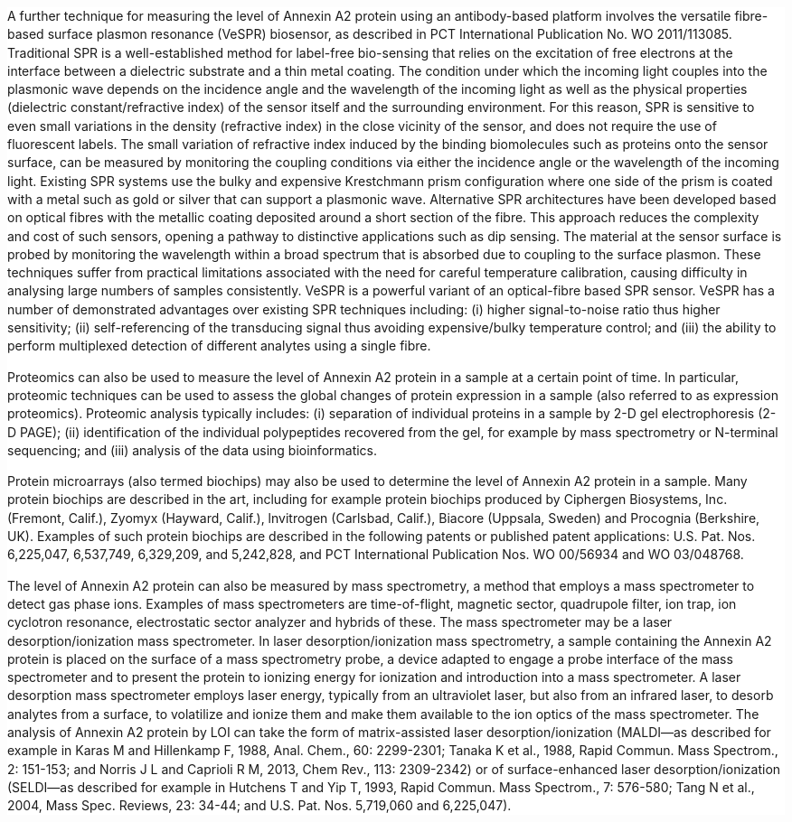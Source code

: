 A further technique for measuring the level of Annexin A2 protein using an antibody-based platform involves the versatile fibre-based surface plasmon resonance (VeSPR) biosensor, as described in PCT International Publication No. WO 2011/113085. Traditional SPR is a well-established method for label-free bio-sensing that relies on the excitation of free electrons at the interface between a dielectric substrate and a thin metal coating. The condition under which the incoming light couples into the plasmonic wave depends on the incidence angle and the wavelength of the incoming light as well as the physical properties (dielectric constant/refractive index) of the sensor itself and the surrounding environment. For this reason, SPR is sensitive to even small variations in the density (refractive index) in the close vicinity of the sensor, and does not require the use of fluorescent labels. The small variation of refractive index induced by the binding biomolecules such as proteins onto the sensor surface, can be measured by monitoring the coupling conditions via either the incidence angle or the wavelength of the incoming light. Existing SPR systems use the bulky and expensive Krestchmann prism configuration where one side of the prism is coated with a metal such as gold or silver that can support a plasmonic wave. Alternative SPR architectures have been developed based on optical fibres with the metallic coating deposited around a short section of the fibre. This approach reduces the complexity and cost of such sensors, opening a pathway to distinctive applications such as dip sensing. The material at the sensor surface is probed by monitoring the wavelength within a broad spectrum that is absorbed due to coupling to the surface plasmon. These techniques suffer from practical limitations associated with the need for careful temperature calibration, causing difficulty in analysing large numbers of samples consistently. VeSPR is a powerful variant of an optical-fibre based SPR sensor. VeSPR has a number of demonstrated advantages over existing SPR techniques including: (i) higher signal-to-noise ratio thus higher sensitivity; (ii) self-referencing of the transducing signal thus avoiding expensive/bulky temperature control; and (iii) the ability to perform multiplexed detection of different analytes using a single fibre.

Proteomics can also be used to measure the level of Annexin A2 protein in a sample at a certain point of time. In particular, proteomic techniques can be used to assess the global changes of protein expression in a sample (also referred to as expression proteomics). Proteomic analysis typically includes: (i) separation of individual proteins in a sample by 2-D gel electrophoresis (2-D PAGE); (ii) identification of the individual polypeptides recovered from the gel, for example by mass spectrometry or N-terminal sequencing; and (iii) analysis of the data using bioinformatics.

Protein microarrays (also termed biochips) may also be used to determine the level of Annexin A2 protein in a sample. Many protein biochips are described in the art, including for example protein biochips produced by Ciphergen Biosystems, Inc. (Fremont, Calif.), Zyomyx (Hayward, Calif.), lnvitrogen (Carlsbad, Calif.), Biacore (Uppsala, Sweden) and Procognia (Berkshire, UK). Examples of such protein biochips are described in the following patents or published patent applications: U.S. Pat. Nos. 6,225,047, 6,537,749, 6,329,209, and 5,242,828, and PCT International Publication Nos. WO 00/56934 and WO 03/048768.

The level of Annexin A2 protein can also be measured by mass spectrometry, a method that employs a mass spectrometer to detect gas phase ions. Examples of mass spectrometers are time-of-flight, magnetic sector, quadrupole filter, ion trap, ion cyclotron resonance, electrostatic sector analyzer and hybrids of these. The mass spectrometer may be a laser desorption/ionization mass spectrometer. In laser desorption/ionization mass spectrometry, a sample containing the Annexin A2 protein is placed on the surface of a mass spectrometry probe, a device adapted to engage a probe interface of the mass spectrometer and to present the protein to ionizing energy for ionization and introduction into a mass spectrometer. A laser desorption mass spectrometer employs laser energy, typically from an ultraviolet laser, but also from an infrared laser, to desorb analytes from a surface, to volatilize and ionize them and make them available to the ion optics of the mass spectrometer. The analysis of Annexin A2 protein by LOI can take the form of matrix-assisted laser desorption/ionization (MALDI—as described for example in Karas M and Hillenkamp F, 1988, Anal. Chem., 60: 2299-2301; Tanaka K et al., 1988, Rapid Commun. Mass Spectrom., 2: 151-153; and Norris J L and Caprioli R M, 2013, Chem Rev., 113: 2309-2342) or of surface-enhanced laser desorption/ionization (SELDI—as described for example in Hutchens T and Yip T, 1993, Rapid Commun. Mass Spectrom., 7: 576-580; Tang N et al., 2004, Mass Spec. Reviews, 23: 34-44; and U.S. Pat. Nos. 5,719,060 and 6,225,047).
